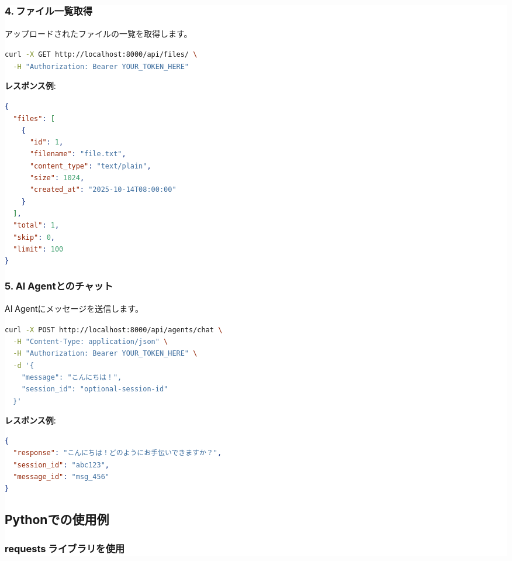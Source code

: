 ### 4. ファイル一覧取得

アップロードされたファイルの一覧を取得します。

```bash
curl -X GET http://localhost:8000/api/files/ \
  -H "Authorization: Bearer YOUR_TOKEN_HERE"
```

**レスポンス例**:
```json
{
  "files": [
    {
      "id": 1,
      "filename": "file.txt",
      "content_type": "text/plain",
      "size": 1024,
      "created_at": "2025-10-14T08:00:00"
    }
  ],
  "total": 1,
  "skip": 0,
  "limit": 100
}
```

### 5. AI Agentとのチャット

AI Agentにメッセージを送信します。

```bash
curl -X POST http://localhost:8000/api/agents/chat \
  -H "Content-Type: application/json" \
  -H "Authorization: Bearer YOUR_TOKEN_HERE" \
  -d '{
    "message": "こんにちは！",
    "session_id": "optional-session-id"
  }'
```

**レスポンス例**:
```json
{
  "response": "こんにちは！どのようにお手伝いできますか？",
  "session_id": "abc123",
  "message_id": "msg_456"
}
```

## Pythonでの使用例

### requests ライブラリを使用

